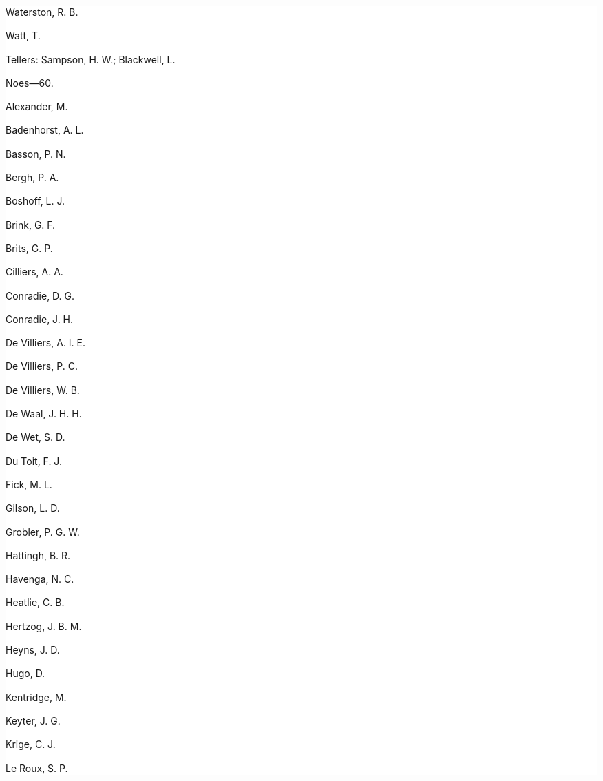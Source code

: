 <p>Waterston, R. B.</p>

<p>Watt, T.</p>

<p>Tellers: Sampson, H. W.; Blackwell, L.</p>

<p>Noes&#x2014;60.</p>

<p><span class="col_3599-3600" refersTo="page_0394"/>Alexander, M.</p>

<p>Badenhorst, A. L.</p>

<p>Basson, P. N.</p>

<p>Bergh, P. A.</p>

<p>Boshoff, L. J.</p>

<p>Brink, G. F.</p>

<p>Brits, G. P.</p>

<p>Cilliers, A. A.</p>

<p>Conradie, D. G.</p>

<p>Conradie, J. H.</p>

<p>De Villiers, A. I. E.</p>

<p>De Villiers, P. C.</p>

<p>De Villiers, W. B.</p>

<p>De Waal, J. H. H.</p>

<p>De Wet, S. D.</p>

<p>Du Toit, F. J.</p>

<p>Fick, M. L.</p>

<p>Gilson, L. D.</p>

<p>Grobler, P. G. W.</p>

<p>Hattingh, B. R.</p>

<p>Havenga, N. C.</p>

<p>Heatlie, C. B.</p>

<p>Hertzog, J. B. M.</p>

<p>Heyns, J. D.</p>

<p>Hugo, D.</p>

<p>Kentridge, M.</p>

<p>Keyter, J. G.</p>

<p>Krige, C. J.</p>

<p>Le Roux, S. P.</p>
